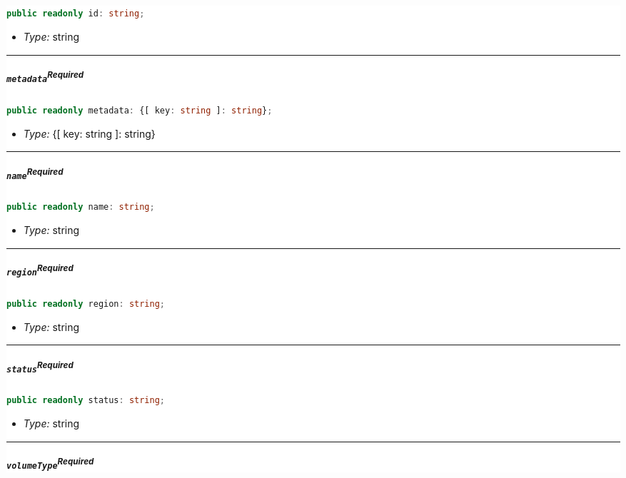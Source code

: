 ```typescript
public readonly id: string;
```

- *Type:* string

---

##### `metadata`<sup>Required</sup> <a name="metadata" id="@ithings/cdktf-provider-openstack.dataOpenstackBlockstorageVolumeV3.DataOpenstackBlockstorageVolumeV3.property.metadata"></a>

```typescript
public readonly metadata: {[ key: string ]: string};
```

- *Type:* {[ key: string ]: string}

---

##### `name`<sup>Required</sup> <a name="name" id="@ithings/cdktf-provider-openstack.dataOpenstackBlockstorageVolumeV3.DataOpenstackBlockstorageVolumeV3.property.name"></a>

```typescript
public readonly name: string;
```

- *Type:* string

---

##### `region`<sup>Required</sup> <a name="region" id="@ithings/cdktf-provider-openstack.dataOpenstackBlockstorageVolumeV3.DataOpenstackBlockstorageVolumeV3.property.region"></a>

```typescript
public readonly region: string;
```

- *Type:* string

---

##### `status`<sup>Required</sup> <a name="status" id="@ithings/cdktf-provider-openstack.dataOpenstackBlockstorageVolumeV3.DataOpenstackBlockstorageVolumeV3.property.status"></a>

```typescript
public readonly status: string;
```

- *Type:* string

---

##### `volumeType`<sup>Required</sup> <a name="volumeType" id="@ithings/cdktf-provider-openstack.dataOpenstackBlockstorageVolumeV3.DataOpenstackBlockstorageVolumeV3.property.volumeType"></a>
